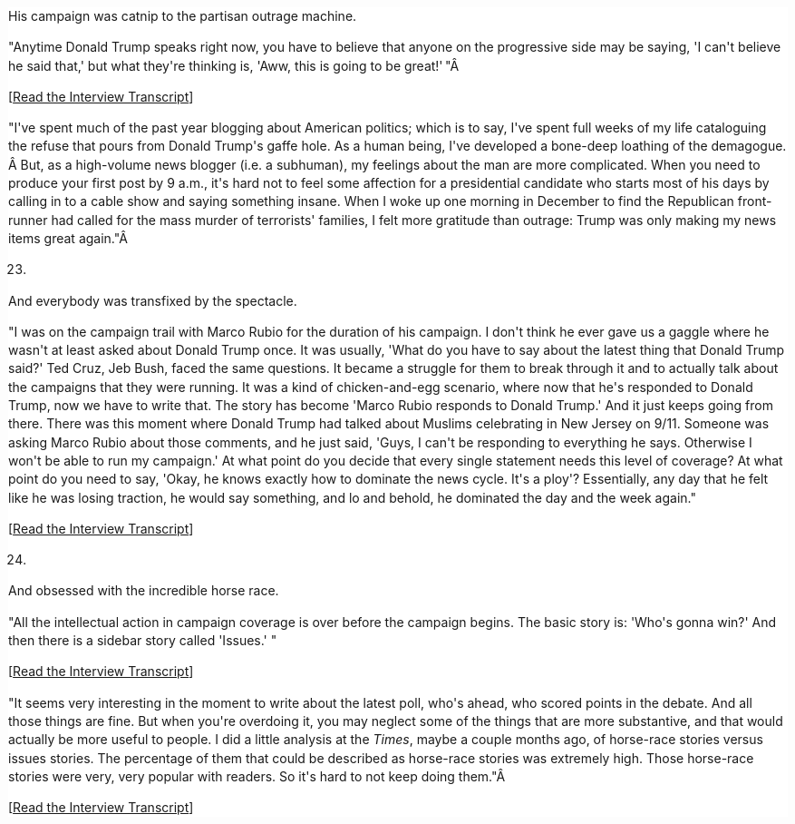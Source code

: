 His campaign was catnip to the partisan outrage machine.

"Anytime Donald Trump speaks right now, you have to believe that anyone on the progressive side may be saying, 'I can't believe he said that,' but what they're thinking is, 'Aww, this is going to be great!' "Â 

\[[Read the Interview Transcript](http://nymag.com/daily/intelligencer/2016/07/kurt-bardella-problem-with-media.html)\]

"I've spent much of the past year blogging about American politics; which is to say, I've spent full weeks of my life cataloguing the refuse that pours from Donald Trump's gaffe hole. As a human being, I've developed a bone-deep loathing of the demagogue. Â But, as a high-volume news blogger (i.e. a subhuman), my feelings about the man are more complicated. When you need to produce your first post by 9 a.m., it's hard not to feel some affection for a presidential candidate who starts most of his days by calling in to a cable show and saying something insane. When I woke up one morning in December to find the Republican front-runner had called for the mass murder of terrorists' families, I felt more gratitude than outrage: Trump was only making my news items great again."Â 

23.

And everybody was transfixed by the spectacle.

"I was on the campaign trail with Marco Rubio for the duration of his campaign. I don't think he ever gave us a gaggle where he wasn't at least asked about Donald Trump once. It was usually, 'What do you have to say about the latest thing that Donald Trump said?' Ted Cruz, Jeb Bush, faced the same questions. It became a struggle for them to break through it and to actually talk about the campaigns that they were running. It was a kind of chicken-and-egg scenario, where now that he's responded to Donald Trump, now we have to write that. The story has become 'Marco Rubio responds to Donald Trump.' And it just keeps going from there. There was this moment where Donald Trump had talked about Muslims celebrating in New Jersey on 9/11. Someone was asking Marco Rubio about those comments, and he just said, 'Guys, I can't be responding to everything he says. Otherwise I won't be able to run my campaign.' At what point do you decide that every single statement needs this level of coverage? At what point do you need to say, 'Okay, he knows exactly how to dominate the news cycle. It's a ploy'? Essentially, any day that he felt like he was losing traction, he would say something, and lo and behold, he dominated the day and the week again."

\[[Read the Interview Transcript](http://nymag.com/daily/intelligencer/2016/07/sabrina-siddiqui-problem-with-media.html)\]

24.

And obsessed with the incredible horse race.

"All the intellectual action in campaign coverage is over before the campaign begins. The basic story is: 'Who's gonna win?' And then there is a sidebar story called 'Issues.' "

\[[Read the Interview Transcript](http://nymag.com/daily/intelligencer/2016/07/jay-rosen-problem-with-the-media.html)\]

"It seems very interesting in the moment to write about the latest poll, who's ahead, who scored points in the debate. And all those things are fine. But when you're overdoing it, you may neglect some of the things that are more substantive, and that would actually be more useful to people. I did a little analysis at the *Times*, maybe a couple months ago, of horse-race stories versus issues stories. The percentage of them that could be described as horse-race stories was extremely high. Those horse-race stories were very, very popular with readers. So it's hard to not keep doing them."Â 

\[[Read the Interview Transcript](http://nymag.com/daily/intelligencer/2016/07/margaret-sullivan-problem-with-media.html)\]
